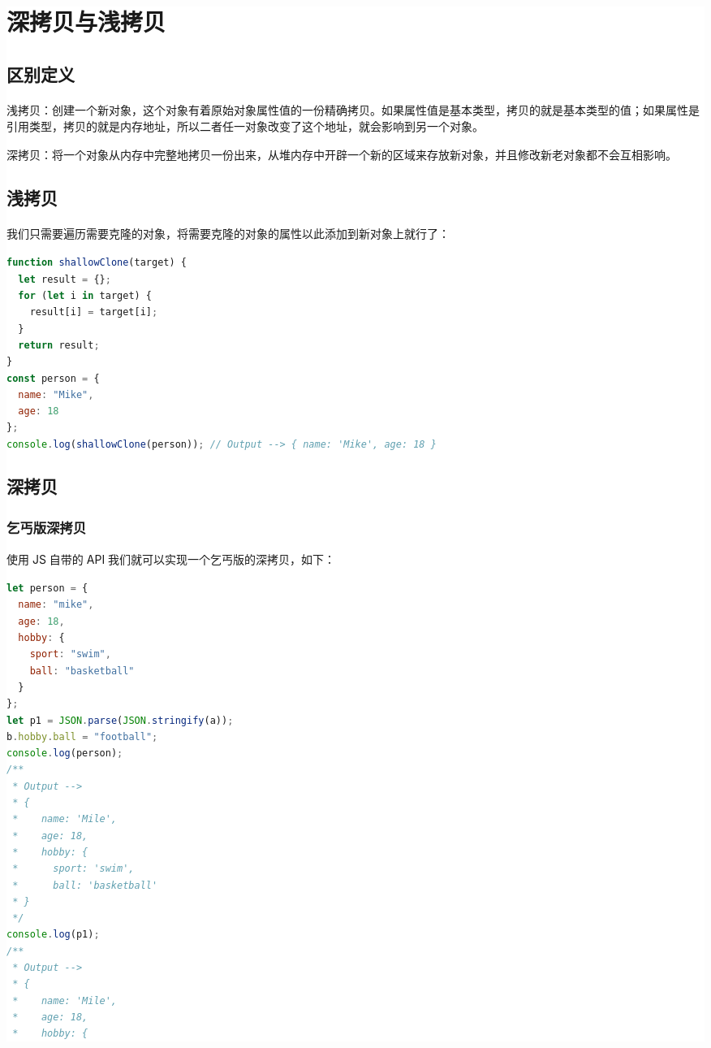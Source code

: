 # 深拷贝与浅拷贝

## 区别定义

浅拷贝：创建一个新对象，这个对象有着原始对象属性值的一份精确拷贝。如果属性值是基本类型，拷贝的就是基本类型的值；如果属性是引用类型，拷贝的就是内存地址，所以二者任一对象改变了这个地址，就会影响到另一个对象。

深拷贝：将一个对象从内存中完整地拷贝一份出来，从堆内存中开辟一个新的区域来存放新对象，并且修改新老对象都不会互相影响。

## 浅拷贝

我们只需要遍历需要克隆的对象，将需要克隆的对象的属性以此添加到新对象上就行了：

```js
function shallowClone(target) {
  let result = {};
  for (let i in target) {
    result[i] = target[i];
  }
  return result;
}
const person = {
  name: "Mike",
  age: 18
};
console.log(shallowClone(person)); // Output --> { name: 'Mike', age: 18 }
```

## 深拷贝

### 乞丐版深拷贝

使用 JS 自带的 API 我们就可以实现一个乞丐版的深拷贝，如下：

```js
let person = {
  name: "mike",
  age: 18,
  hobby: {
    sport: "swim",
    ball: "basketball"
  }
};
let p1 = JSON.parse(JSON.stringify(a));
b.hobby.ball = "football";
console.log(person);
/**
 * Output -->
 * {
 *    name: 'Mile',
 *    age: 18,
 *    hobby: {
 *      sport: 'swim',
 *      ball: 'basketball'
 * }
 */
console.log(p1);
/**
 * Output -->
 * {
 *    name: 'Mile',
 *    age: 18,
 *    hobby: {
```